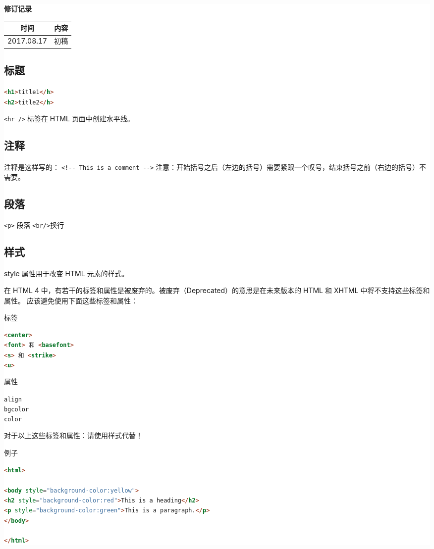 **修订记录**

| 时间 | 内容 |
|--------|--------|
| 2017.08.17 | 初稿 |

## 标题
```html
<h1>title1</h>
<h2>title2</h>
```
`<hr />` 标签在 HTML 页面中创建水平线。

## 注释
注释是这样写的：
`<!-- This is a comment -->`
注意：开始括号之后（左边的括号）需要紧跟一个叹号，结束括号之前（右边的括号）不需要。

## 段落
`<p>` 段落
`<br/>`换行

## 样式
style 属性用于改变 HTML 元素的样式。

在 HTML 4 中，有若干的标签和属性是被废弃的。被废弃（Deprecated）的意思是在未来版本的 HTML 和 XHTML 中将不支持这些标签和属性。
应该避免使用下面这些标签和属性：

标签
```html
<center>
<font> 和 <basefont>
<s> 和 <strike>
<u>
```

属性
```html
align
bgcolor
color
```
对于以上这些标签和属性：请使用样式代替！

例子
```html
<html>

<body style="background-color:yellow">
<h2 style="background-color:red">This is a heading</h2>
<p style="background-color:green">This is a paragraph.</p>
</body>

</html>
```
